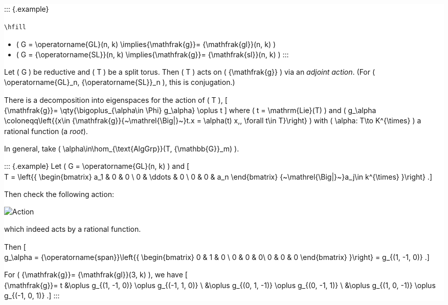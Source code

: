 ::: {.example}
```{=tex}
\hfill
```
-   \( G = \operatorname{GL}(n, k) \implies{\mathfrak{g}}= {\mathfrak{gl}}(n, k) \)
-   \( G = {\operatorname{SL}}(n, k) \implies{\mathfrak{g}}= {\mathfrak{sl}}(n, k) \)
:::

Let \( G \) be reductive and \( T \) be a split torus. Then \( T \) acts on \( {\mathfrak{g}} \) via an *adjoint action*. (For \( \operatorname{GL}_n, {\operatorname{SL}}_n \), this is conjugation.)

There is a decomposition into eigenspaces for the action of \( T \),
\[  
{\mathfrak{g}}= \qty{\bigoplus_{\alpha\in \Phi} g_\alpha} \oplus t
\]
where \( t = \mathrm{Lie}(T) \) and \( g_\alpha \coloneqq\left\{{x\in {\mathfrak{g}}{~\mathrel{\Big|}~}t.x = \alpha(t) x\,\, \forall t\in T}\right\} \) with \( \alpha: T\to K^{\times} \) a rational function (a *root*).

In general, take \( \alpha\in\hom_{\text{AlgGrp}}(T, {\mathbb{G}}_m) \).

::: {.example}
Let \( G = \operatorname{GL}(n, k) \) and
\[  
T = \left\{{
\begin{bmatrix}
a_1 & 0 & 0 \\
0 & \ddots & 0 \\
0 & 0 & a_n
\end{bmatrix}
{~\mathrel{\Big|}~}a_j\in k^{\times}
}\right\}
.\]

Then check the following action:

![Action](figures/image_2020-08-24-14-24-40.png)

which indeed acts by a rational function.

Then
\[  
g_\alpha = {\operatorname{span}}\left\{{
\begin{bmatrix}
0 & 1 & 0 \\
0 & 0 & 0\\
0 & 0 & 0
\end{bmatrix}
}\right\} = g_{(1, -1, 0)}
.\]

For \( {\mathfrak{g}}= {\mathfrak{gl}}(3, k) \), we have
\[  
{\mathfrak{g}}= t 
&\oplus g_{(1, -1, 0)}
\oplus g_{(-1, 1, 0)}  \\
&\oplus g_{(0, 1, -1)} 
\oplus g_{(0, -1, 1)}  \\
&\oplus g_{(1, 0, -1)} 
\oplus g_{(-1, 0, 1)} 
.\]
:::
